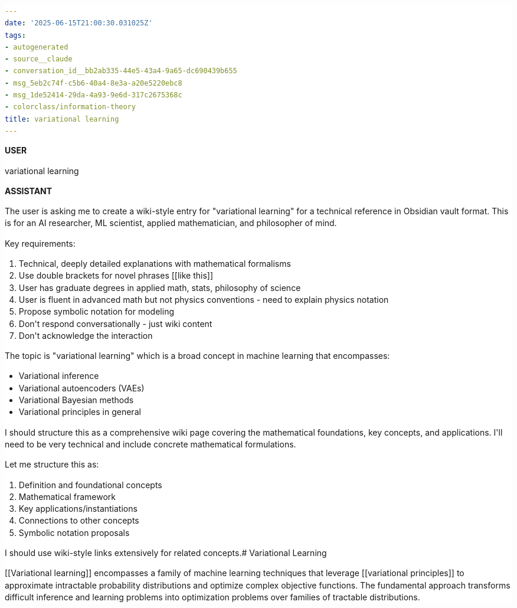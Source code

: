 ```yaml
---
date: '2025-06-15T21:00:30.031025Z'
tags:
- autogenerated
- source__claude
- conversation_id__bb2ab335-44e5-43a4-9a65-dc690439b655
- msg_5eb2c74f-c5b6-40a4-8e3a-a20e5220ebc8
- msg_1de52414-29da-4a93-9e6d-317c2675368c
- colorclass/information-theory
title: variational learning
---
```


**USER**

variational learning


**ASSISTANT**

The user is asking me to create a wiki-style entry for "variational learning" for a technical reference in Obsidian vault format. This is for an AI researcher, ML scientist, applied mathematician, and philosopher of mind. 

Key requirements:
1. Technical, deeply detailed explanations with mathematical formalisms
2. Use double brackets for novel phrases [[like this]]
3. User has graduate degrees in applied math, stats, philosophy of science
4. User is fluent in advanced math but not physics conventions - need to explain physics notation
5. Propose symbolic notation for modeling
6. Don't respond conversationally - just wiki content
7. Don't acknowledge the interaction

The topic is "variational learning" which is a broad concept in machine learning that encompasses:
- Variational inference
- Variational autoencoders (VAEs)
- Variational Bayesian methods
- Variational principles in general

I should structure this as a comprehensive wiki page covering the mathematical foundations, key concepts, and applications. I'll need to be very technical and include concrete mathematical formulations.

Let me structure this as:
1. Definition and foundational concepts
2. Mathematical framework
3. Key applications/instantiations
4. Connections to other concepts
5. Symbolic notation proposals

I should use wiki-style links extensively for related concepts.# Variational Learning

[[Variational learning]] encompasses a family of machine learning techniques that leverage [[variational principles]] to approximate intractable probability distributions and optimize complex objective functions. The fundamental approach transforms difficult inference and learning problems into optimization problems over families of tractable distributions.
